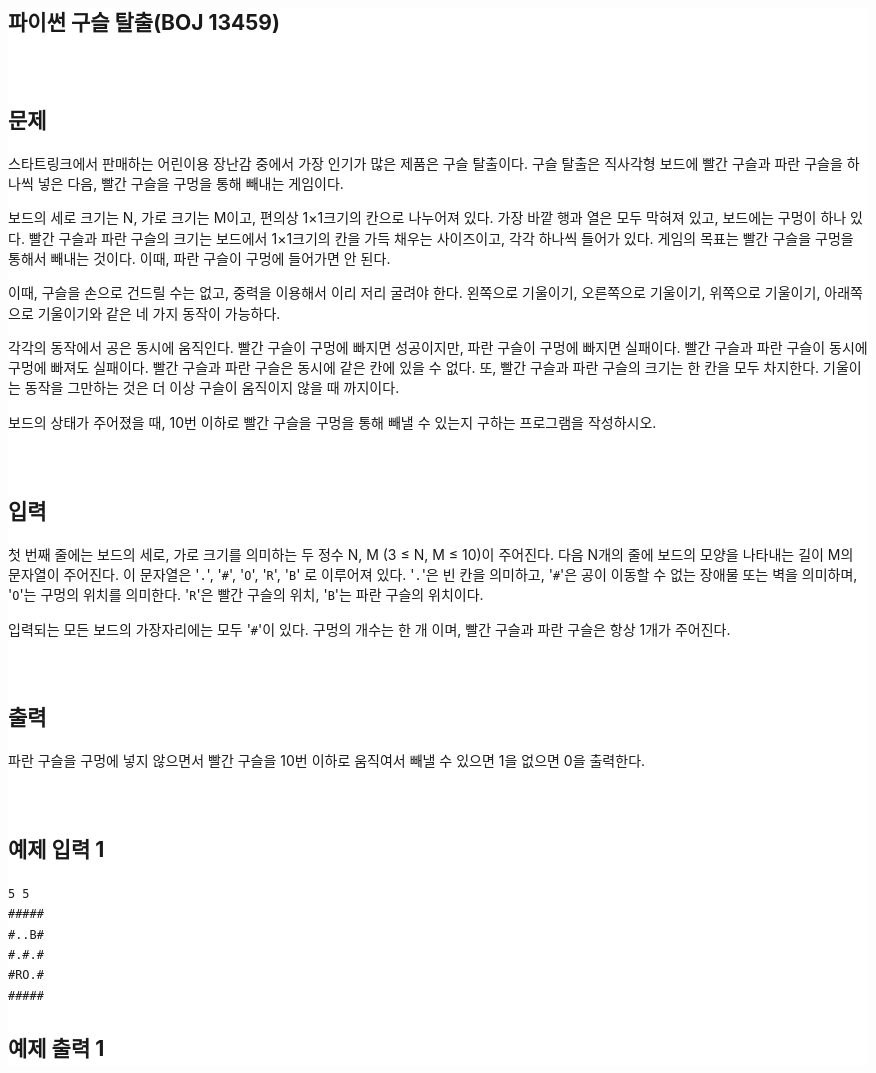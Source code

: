 

## 파이썬 구슬 탈출(BOJ 13459)

<br>

## 문제

스타트링크에서 판매하는 어린이용 장난감 중에서 가장 인기가 많은 제품은 구슬 탈출이다. 구슬 탈출은 직사각형 보드에 빨간 구슬과 파란 구슬을 하나씩 넣은 다음, 빨간 구슬을 구멍을 통해 빼내는 게임이다.

보드의 세로 크기는 N, 가로 크기는 M이고, 편의상 1×1크기의 칸으로 나누어져 있다. 가장 바깥 행과 열은 모두 막혀져 있고, 보드에는 구멍이 하나 있다. 빨간 구슬과 파란 구슬의 크기는 보드에서 1×1크기의 칸을 가득 채우는 사이즈이고, 각각 하나씩 들어가 있다. 게임의 목표는 빨간 구슬을 구멍을 통해서 빼내는 것이다. 이때, 파란 구슬이 구멍에 들어가면 안 된다.

이때, 구슬을 손으로 건드릴 수는 없고, 중력을 이용해서 이리 저리 굴려야 한다. 왼쪽으로 기울이기, 오른쪽으로 기울이기, 위쪽으로 기울이기, 아래쪽으로 기울이기와 같은 네 가지 동작이 가능하다.

각각의 동작에서 공은 동시에 움직인다. 빨간 구슬이 구멍에 빠지면 성공이지만, 파란 구슬이 구멍에 빠지면 실패이다. 빨간 구슬과 파란 구슬이 동시에 구멍에 빠져도 실패이다. 빨간 구슬과 파란 구슬은 동시에 같은 칸에 있을 수 없다. 또, 빨간 구슬과 파란 구슬의 크기는 한 칸을 모두 차지한다. 기울이는 동작을 그만하는 것은 더 이상 구슬이 움직이지 않을 때 까지이다.

보드의 상태가 주어졌을 때, 10번 이하로 빨간 구슬을 구멍을 통해 빼낼 수 있는지 구하는 프로그램을 작성하시오.

<br>

## 입력

첫 번째 줄에는 보드의 세로, 가로 크기를 의미하는 두 정수 N, M (3 ≤ N, M ≤ 10)이 주어진다. 다음 N개의 줄에 보드의 모양을 나타내는 길이 M의 문자열이 주어진다. 이 문자열은 '`.`', '`#`', '`O`', '`R`', '`B`' 로 이루어져 있다. '`.`'은 빈 칸을 의미하고, '`#`'은 공이 이동할 수 없는 장애물 또는 벽을 의미하며, '`O`'는 구멍의 위치를 의미한다. '`R`'은 빨간 구슬의 위치, '`B`'는 파란 구슬의 위치이다.

입력되는 모든 보드의 가장자리에는 모두 '`#`'이 있다. 구멍의 개수는 한 개 이며, 빨간 구슬과 파란 구슬은 항상 1개가 주어진다.

<br>

## 출력

파란 구슬을 구멍에 넣지 않으면서 빨간 구슬을 10번 이하로 움직여서 빼낼 수 있으면 1을 없으면 0을 출력한다.

<br>

## 예제 입력 1

```
5 5
#####
#..B#
#.#.#
#RO.#
#####
```

## 예제 출력 1
